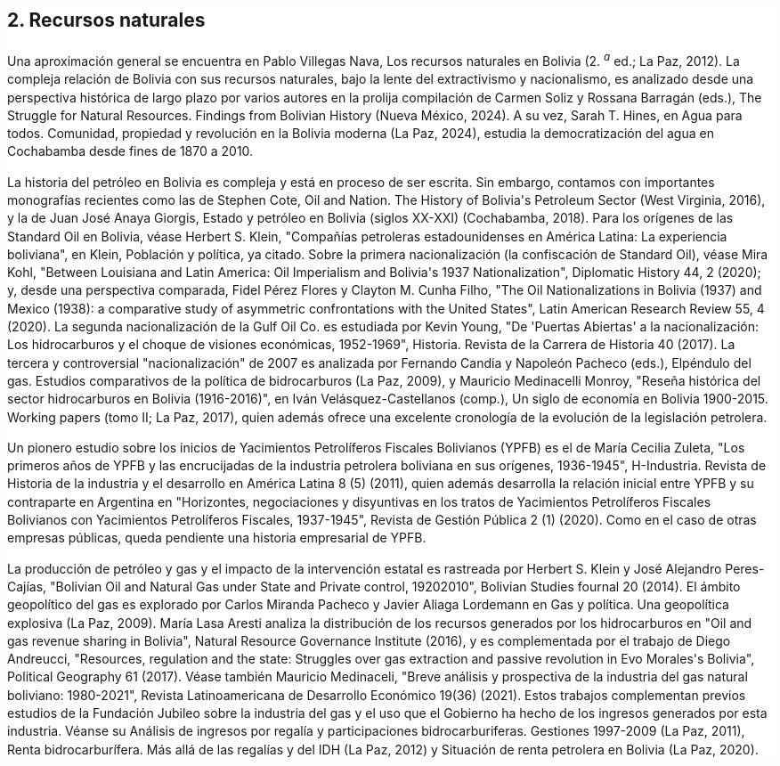 ## 2. Recursos naturales 

Una aproximación general se encuentra en Pablo Villegas Nava, Los recursos naturales en Bolivia (2. ${ }^{a}$ ed.; La Paz, 2012). La compleja relación de Bolivia con sus recursos naturales, bajo la lente del extractivismo y nacionalismo, es analizado desde una perspectiva histórica de largo plazo por varios autores en la prolija compilación de Carmen Soliz y Rossana Barragán (eds.), The Struggle for Natural Resources. Findings from Bolivian History (Nueva México, 2024). A su vez, Sarah T. Hines, en Agua para todos. Comunidad, propiedad y revolución en la Bolivia moderna (La Paz, 2024), estudia la democratización del agua en Cochabamba desde fines de 1870 a 2010.

La historia del petróleo en Bolivia es compleja y está en proceso de ser escrita. Sin embargo, contamos con importantes monografías recientes como las de Stephen Cote, Oil and Nation. The History of Bolivia's Petroleum Sector (West Virginia, 2016), y la de Juan José Anaya Giorgis, Estado y petróleo en Bolivia (siglos XX-XXI) (Cochabamba, 2018). Para los orígenes de las Standard Oil en Bolivia, véase Herbert S. Klein, "Compañías petroleras estadounidenses en América Latina: La experiencia boliviana", en Klein, Población y política, ya citado. Sobre la primera nacionalización (la confiscación de Standard Oil), véase Mira Kohl, "Between Louisiana and Latin America: Oil Imperialism and Bolivia's 1937 Nationalization", Diplomatic History 44, 2 (2020); y, desde una perspectiva comparada, Fidel Pérez Flores y Clayton M. Cunha Filho, "The Oil Nationalizations in Bolivia (1937) and Mexico (1938): a comparative study of asymmetric confrontations with the United States", Latin American Research Review 55, 4 (2020). La segunda nacionalización de la Gulf Oil Co. es estudiada por Kevin Young, "De 'Puertas Abiertas' a la nacionalización: Los hidrocarburos y el choque de visiones económicas, 1952-1969", Historia. Revista de la Carrera de Historia 40 (2017). La tercera y controversial "nacionalización" de 2007 es analizada por Fernando Candia y Napoleón Pacheco (eds.), Elpéndulo del gas. Estudios comparativos de la política de bidrocarburos (La Paz, 2009), y Mauricio Medinacelli Monroy, "Reseña histórica del sector hidrocarburos en Bolivia (1916-2016)", en Iván Velásquez-Castellanos (comp.), Un siglo de economía en Bolivia 1900-2015. Working papers (tomo II; La Paz, 2017), quien además ofrece una excelente cronología de la evolución de la legislación petrolera.

Un pionero estudio sobre los inicios de Yacimientos Petrolíferos Fiscales Bolivianos (YPFB) es el de María Cecilia Zuleta, "Los primeros años de YPFB y las encrucijadas de la industria petrolera boliviana en sus orígenes, 1936-1945", H-Industria. Revista de Historia de la industria y el desarrollo en América Latina 8 (5) (2011), quien además desarrolla la relación inicial entre YPFB y su contraparte en Argentina en "Horizontes, negociaciones y disyuntivas en los tratos de Yacimientos Petrolíferos Fiscales Bolivianos con Yacimientos Petrolíferos Fiscales, 1937-1945", Revista de Gestión Pública 2 (1) (2020). Como en el caso de otras empresas públicas, queda pendiente una historia empresarial de YPFB.

La producción de petróleo y gas y el impacto de la intervención estatal es rastreada por Herbert S. Klein y José Alejandro Peres-Cajías, "Bolivian Oil and Natural Gas under State and Private control, 19202010", Bolivian Studies fournal 20 (2014). El ámbito geopolítico del gas es explorado por Carlos Miranda Pacheco y Javier Aliaga Lordemann en Gas y política. Una geopolítica explosiva (La Paz, 2009). María Lasa Aresti analiza la distribución de los recursos generados por los hidrocarburos en "Oil and gas revenue sharing in Bolivia", Natural Resource Governance Institute (2016), y es complementada por el trabajo de Diego Andreucci, "Resources, regulation and the state: Struggles over gas extraction and passive revolution in Evo Morales's Bolivia", Political Geography 61 (2017). Véase también Mauricio Medinaceli, "Breve análisis y prospectiva de la industria del gas natural boliviano: 1980-2021", Revista Latinoamericana de Desarrollo Económico 19(36) (2021). Estos trabajos complementan previos estudios de la Fundación Jubileo sobre la industria del gas y el uso que el Gobierno ha hecho de los ingresos generados por esta industria. Véanse su Análisis de ingresos por regalía y participaciones bidrocarburiferas. Gestiones 1997-2009 (La Paz, 2011), Renta bidrocarburífera. Más allá de las regalías y del IDH (La Paz, 2012) y Situación de renta petrolera en Bolivia (La Paz, 2020).
